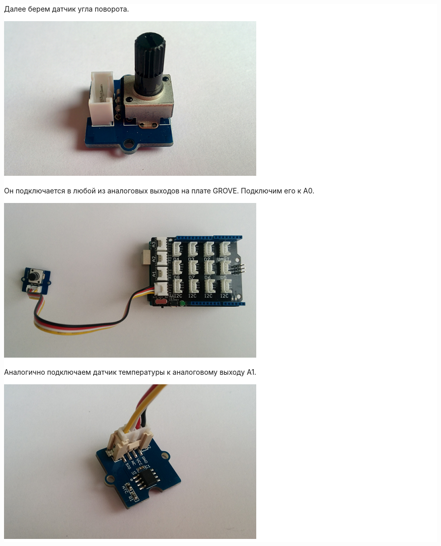 Далее берем датчик угла поворота.

![](https://raw.githubusercontent.com/bmstu-hackathon/example/gh-pages/assets/arduino11.png)

Он подключается в любой из аналоговых выходов на плате GROVE. Подключим его к A0.

![](https://raw.githubusercontent.com/bmstu-hackathon/example/gh-pages/assets/arduino12.png)

Аналогично подключаем датчик температуры к аналоговому выходу A1.

![](https://raw.githubusercontent.com/bmstu-hackathon/example/gh-pages/assets/arduino13.png) 
 